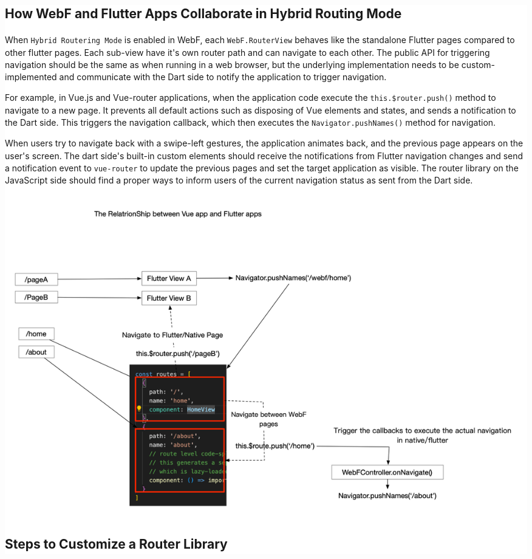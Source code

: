 ## How WebF and Flutter Apps Collaborate in Hybrid Routing Mode

When `Hybrid Routering Mode` is enabled in WebF, each `WebF.RouterView` behaves like the standalone Flutter pages compared to other flutter pages. Each sub-view have it's own router path and can navigate to each other. The public API for triggering navigation should be the same as when running in a web browser, but the underlying implementation needs to be custom-implemented and communicate with the Dart side to notify the application to trigger navigation.

For example, in Vue.js and Vue-router applications, when the application code execute the `this.$router.push()` method to navigate to a new page. It prevents all default actions such as disposing of Vue elements and states, and sends a notification to the Dart side. This triggers the navigation callback, which then executes the `Navigator.pushNames()` method for navigation.

When users try to navigate back with a swipe-left gestures, the application animates back, and the previous page appears on the user's screen. The dart side's built-in custom elements should receive the notifications from Flutter navigation changes and send a notification event to `vue-router` to update the previous pages and set the target application as visible. The router library on the JavaScript side should find a proper ways to inform users of the current navigation status as sent from the Dart side.

![img](../images/hybrid_router_1.png)

## Steps to Customize a Router Library
